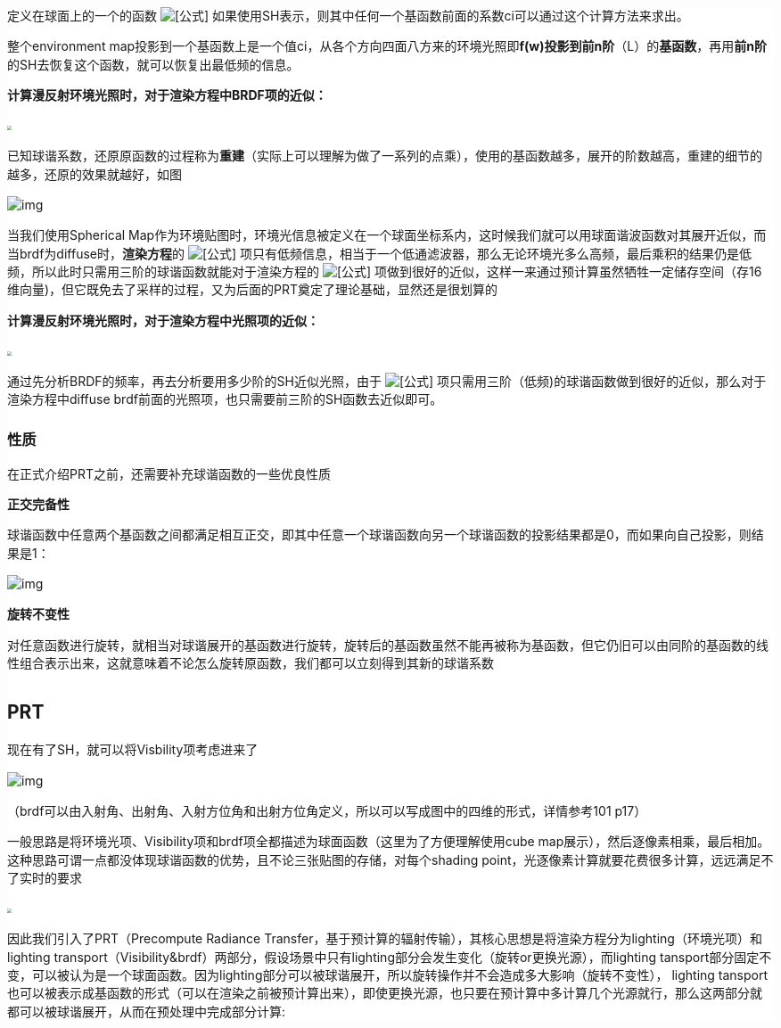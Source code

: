 定义在球面上的一个的函数  ![[公式]](https://www.zhihu.com/equation?tex=f%28x%29) 如果使用SH表示，则其中任何一个基函数前面的系数ci可以通过这个计算方法来求出。

整个environment map投影到一个基函数上是一个值ci，从各个方向四面八方来的环境光照即**f(w)**投影到**前n阶**（L）的**基函数**，再用**前n阶**的SH去恢复这个函数，就可以恢复出最低频的信息。

**计算漫反射环境光照时，对于渲染方程中BRDF项的近似：**

<img src="F:\计算机图形学\games202\27.png" style="zoom: 33%;" />

已知球谐系数，还原原函数的过程称为**重建**（实际上可以理解为做了一系列的点乘），使用的基函数越多，展开的阶数越高，重建的细节的越多，还原的效果就越好，如图

![img](https://pic3.zhimg.com/80/v2-02c892918e230bcbaff87d044eddffb6_720w.jpg)

当我们使用Spherical Map作为环境贴图时，环境光信息被定义在一个球面坐标系内，这时候我们就可以用球面谐波函数对其展开近似，而当brdf为diffuse时，**渲染方程**的 ![[公式]](https://www.zhihu.com/equation?tex=f_r) 项只有低频信息，相当于一个低通滤波器，那么无论环境光多么高频，最后乘积的结果仍是低频，所以此时只需用三阶的球谐函数就能对于渲染方程的 ![[公式]](https://www.zhihu.com/equation?tex=f_r) 项做到很好的近似，这样一来通过预计算虽然牺牲一定储存空间（存16维向量)，但它既免去了采样的过程，又为后面的PRT奠定了理论基础，显然还是很划算的

**计算漫反射环境光照时，对于渲染方程中光照项的近似：**

<img src="F:\计算机图形学\games202\28.png" style="zoom: 33%;" />

通过先分析BRDF的频率，再去分析要用多少阶的SH近似光照，由于 ![[公式]](https://www.zhihu.com/equation?tex=f_r) 项只需用三阶（低频)的球谐函数做到很好的近似，那么对于渲染方程中diffuse brdf前面的光照项，也只需要前三阶的SH函数去近似即可。

### 性质

在正式介绍PRT之前，还需要补充球谐函数的一些优良性质

**正交完备性**

球谐函数中任意两个基函数之间都满足相互正交，即其中任意一个球谐函数向另一个球谐函数的投影结果都是0，而如果向自己投影，则结果是1：

![img](https://pic1.zhimg.com/80/v2-f628735e10280bb079f3b2e8963144f0_720w.jpg)

**旋转不变性**

对任意函数进行旋转，就相当对球谐展开的基函数进行旋转，旋转后的基函数虽然不能再被称为基函数，但它仍旧可以由同阶的基函数的线性组合表示出来，这就意味着不论怎么旋转原函数，我们都可以立刻得到其新的球谐系数

## PRT

现在有了SH，就可以将Visbility项考虑进来了

![img](https://pic1.zhimg.com/80/v2-15ff4038d6ec6b997a18d75a5b98b058_720w.jpg)

（brdf可以由入射角、出射角、入射方位角和出射方位角定义，所以可以写成图中的四维的形式，详情参考101 p17）

一般思路是将环境光项、Visibility项和brdf项全都描述为球面函数（这里为了方便理解使用cube map展示），然后逐像素相乘，最后相加。这种思路可谓一点都没体现球谐函数的优势，且不论三张贴图的存储，对每个shading point，光逐像素计算就要花费很多计算，远远满足不了实时的要求

<img src="F:\计算机图形学\games202\29.png" style="zoom: 33%;" />

因此我们引入了PRT（Precompute Radiance Transfer，基于预计算的辐射传输），其核心思想是将渲染方程分为lighting（环境光项）和lighting transport（Visibility&brdf）两部分，假设场景中只有lighting部分会发生变化（旋转or更换光源），而lighting tansport部分固定不变，可以被认为是一个球面函数。因为lighting部分可以被球谐展开，所以旋转操作并不会造成多大影响（旋转不变性）， lighting tansport也可以被表示成基函数的形式（可以在渲染之前被预计算出来），即使更换光源，也只要在预计算中多计算几个光源就行，那么这两部分就都可以被球谐展开，从而在预处理中完成部分计算:
